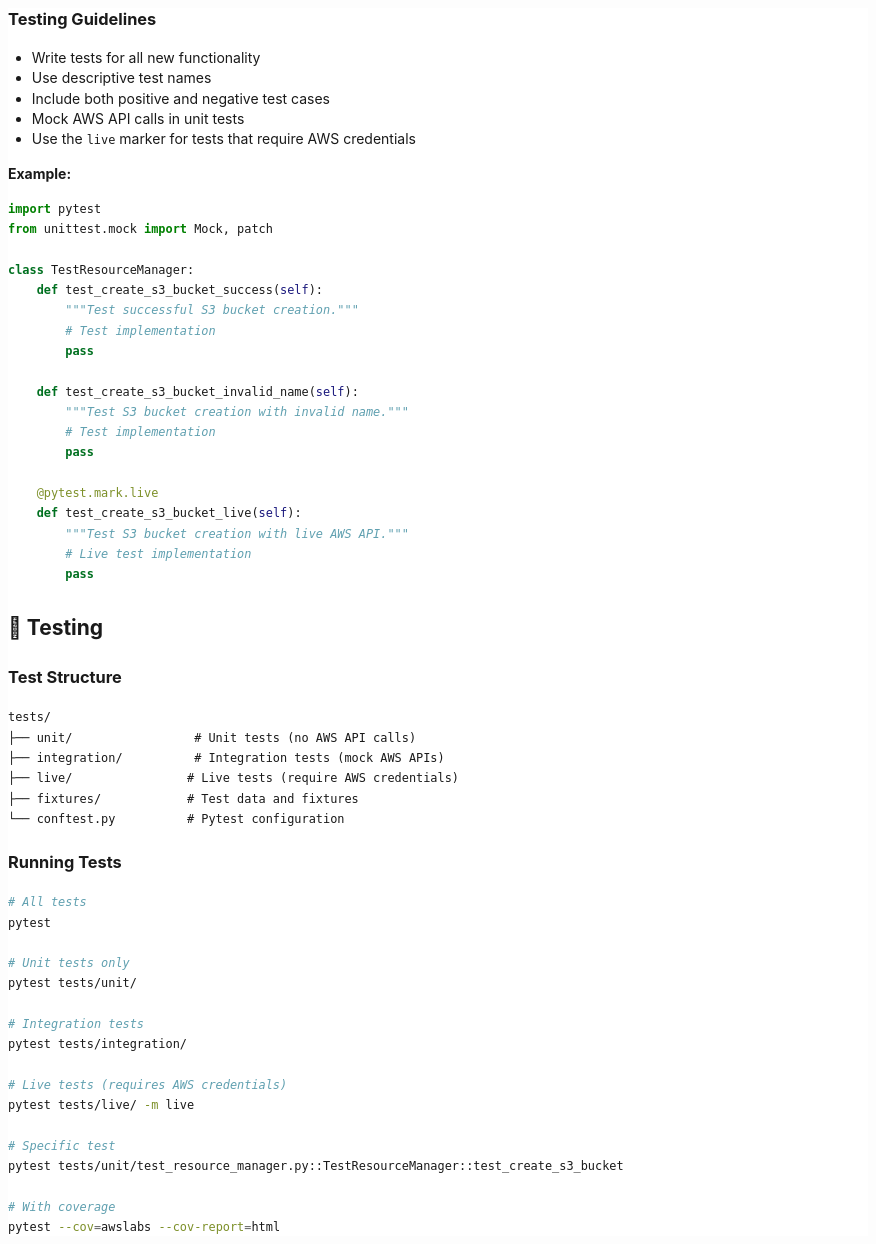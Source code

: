 ### Testing Guidelines

- Write tests for all new functionality
- Use descriptive test names
- Include both positive and negative test cases
- Mock AWS API calls in unit tests
- Use the `live` marker for tests that require AWS credentials

**Example:**
```python
import pytest
from unittest.mock import Mock, patch

class TestResourceManager:
    def test_create_s3_bucket_success(self):
        """Test successful S3 bucket creation."""
        # Test implementation
        pass
    
    def test_create_s3_bucket_invalid_name(self):
        """Test S3 bucket creation with invalid name."""
        # Test implementation
        pass
    
    @pytest.mark.live
    def test_create_s3_bucket_live(self):
        """Test S3 bucket creation with live AWS API."""
        # Live test implementation
        pass
```

## 🧪 Testing

### Test Structure

```
tests/
├── unit/                 # Unit tests (no AWS API calls)
├── integration/          # Integration tests (mock AWS APIs)
├── live/                # Live tests (require AWS credentials)
├── fixtures/            # Test data and fixtures
└── conftest.py          # Pytest configuration
```

### Running Tests

```bash
# All tests
pytest

# Unit tests only
pytest tests/unit/

# Integration tests
pytest tests/integration/

# Live tests (requires AWS credentials)
pytest tests/live/ -m live

# Specific test
pytest tests/unit/test_resource_manager.py::TestResourceManager::test_create_s3_bucket

# With coverage
pytest --cov=awslabs --cov-report=html
```